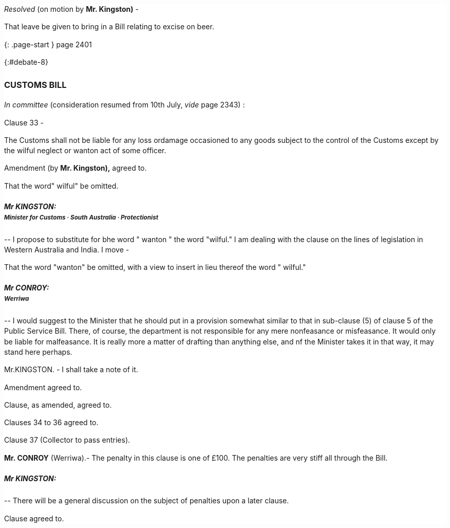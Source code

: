 
 *Resolved* (on motion by  **Mr. Kingston)**  - 

That leave be given to bring in a Bill relating to excise on beer. 

{: .page-start }
page 2401

{:#debate-8}
### CUSTOMS BILL


 *In committee* (consideration resumed from 10th July,  *vide*  page 2343) : 

Clause 33 - 

The Customs shall not be liable for any loss ordamage occasioned to any goods subject to the control of the Customs except by the wilful neglect or wanton act of some officer. 

Amendment (by  **Mr. Kingston),**  agreed to. 

That the word" wilful" be omitted. 

##### Mr KINGSTON:<br><small class="text-muted">Minister for Customs &middot; South Australia &middot; Protectionist</small>

-- I propose to substitute for bhe word " wanton " the word "wilful." I am dealing with the clause on the lines of legislation in Western Australia and India. I move - 

That the word "wanton" be omitted, with a view to insert in lieu thereof the word " wilful." 

##### Mr CONROY:<br><small class="text-muted">Werriwa</small>

-- I would suggest to the Minister that he should put in a provision somewhat similar to that in sub-clause (5) of clause 5 of the Public Service Bill. There, of course, the department is not responsible for any mere nonfeasance or misfeasance. It would only be liable for malfeasance. It is really more a matter of drafting than anything else, and nf the Minister takes it in that way, it may stand here perhaps. 

Mr.KINGSTON. - I shall take a note of it. 

Amendment agreed to. 

Clause, as amended, agreed to. 

Clauses 34 to 36 agreed to. 

Clause 37 (Collector to pass entries). 


 **Mr. CONROY** (Werriwa).- The penalty in this clause is one of £100. The penalties are very stiff all through the Bill. 

##### Mr KINGSTON:

-- There will be a general discussion on the subject of penalties upon a later clause. 

Clause agreed to. 
